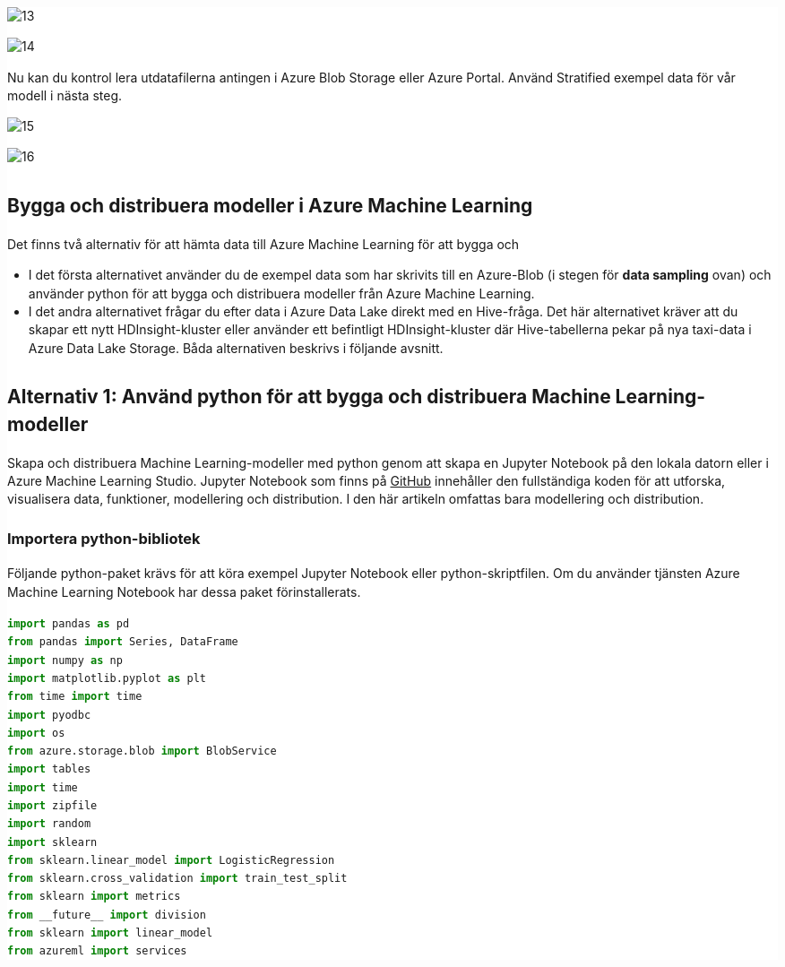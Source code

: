  ![13](./media/data-lake-walkthrough/13-USQL-running-v2.PNG)

 ![14](./media/data-lake-walkthrough/14-USQL-jobs-portal.PNG)

Nu kan du kontrol lera utdatafilerna antingen i Azure Blob Storage eller Azure Portal. Använd Stratified exempel data för vår modell i nästa steg.

 ![15](./media/data-lake-walkthrough/15-U-SQL-output-csv.PNG)

 ![16](./media/data-lake-walkthrough/16-U-SQL-output-csv-portal.PNG)

## <a name="build-and-deploy-models-in-azure-machine-learning"></a>Bygga och distribuera modeller i Azure Machine Learning
Det finns två alternativ för att hämta data till Azure Machine Learning för att bygga och

* I det första alternativet använder du de exempel data som har skrivits till en Azure-Blob (i stegen för **data sampling** ovan) och använder python för att bygga och distribuera modeller från Azure Machine Learning.
* I det andra alternativet frågar du efter data i Azure Data Lake direkt med en Hive-fråga. Det här alternativet kräver att du skapar ett nytt HDInsight-kluster eller använder ett befintligt HDInsight-kluster där Hive-tabellerna pekar på nya taxi-data i Azure Data Lake Storage.  Båda alternativen beskrivs i följande avsnitt.

## <a name="option-1-use-python-to-build-and-deploy-machine-learning-models"></a>Alternativ 1: Använd python för att bygga och distribuera Machine Learning-modeller
Skapa och distribuera Machine Learning-modeller med python genom att skapa en Jupyter Notebook på den lokala datorn eller i Azure Machine Learning Studio. Jupyter Notebook som finns på [GitHub](https://github.com/Azure/Azure-MachineLearning-DataScience/tree/master/Misc/AzureDataLakeWalkthrough) innehåller den fullständiga koden för att utforska, visualisera data, funktioner, modellering och distribution. I den här artikeln omfattas bara modellering och distribution.

### <a name="import-python-libraries"></a>Importera python-bibliotek
Följande python-paket krävs för att köra exempel Jupyter Notebook eller python-skriptfilen. Om du använder tjänsten Azure Machine Learning Notebook har dessa paket förinstallerats.

```python
import pandas as pd
from pandas import Series, DataFrame
import numpy as np
import matplotlib.pyplot as plt
from time import time
import pyodbc
import os
from azure.storage.blob import BlobService
import tables
import time
import zipfile
import random
import sklearn
from sklearn.linear_model import LogisticRegression
from sklearn.cross_validation import train_test_split
from sklearn import metrics
from __future__ import division
from sklearn import linear_model
from azureml import services
```
